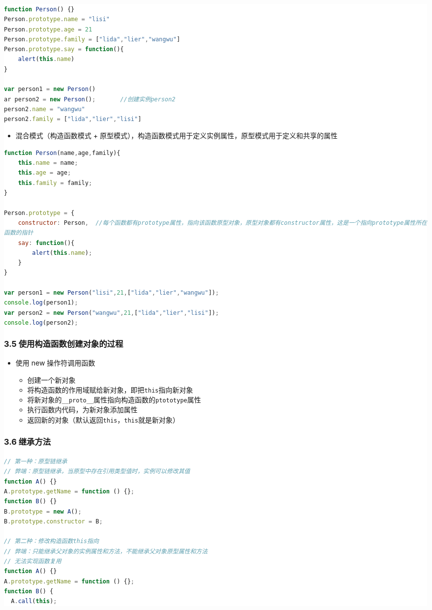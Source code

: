 ```js
function Person() {}
Person.prototype.name = "lisi"
Person.prototype.age = 21
Person.prototype.family = ["lida","lier","wangwu"]
Person.prototype.say = function(){
    alert(this.name)
}

var person1 = new Person()
ar person2 = new Person();       //创建实例person2
person2.name = "wangwu"
person2.family = ["lida","lier","lisi"]
```

- 混合模式（构造函数模式 + 原型模式），构造函数模式用于定义实例属性，原型模式用于定义和共享的属性

```js
function Person(name,age,family){
    this.name = name;
    this.age = age;
    this.family = family;
}

Person.prototype = {
    constructor: Person,  //每个函数都有prototype属性，指向该函数原型对象，原型对象都有constructor属性，这是一个指向prototype属性所在函数的指针
    say: function(){
        alert(this.name);
    }
}

var person1 = new Person("lisi",21,["lida","lier","wangwu"]);
console.log(person1);
var person2 = new Person("wangwu",21,["lida","lier","lisi"]);
console.log(person2);
```

### 3.5 使用构造函数创建对象的过程

- 使用 new 操作符调用函数

  - 创建一个新对象
  - 将构造函数的作用域赋给新对象，即把`this`指向新对象
  - 将新对象的`__proto__`属性指向构造函数的`ptototype`属性
  - 执行函数内代码，为新对象添加属性
  - 返回新的对象（默认返回`this`，`this`就是新对象）

### 3.6 继承方法

```js
// 第一种：原型链继承
// 弊端：原型链继承，当原型中存在引用类型值时，实例可以修改其值
function A() {}
A.prototype.getName = function () {};
function B() {}
B.prototype = new A();
B.prototype.constructor = B;

// 第二种：修改构造函数this指向
// 弊端：只能继承父对象的实例属性和方法，不能继承父对象原型属性和方法
// 无法实现函数复用
function A() {}
A.prototype.getName = function () {};
function B() {
  A.call(this);
```